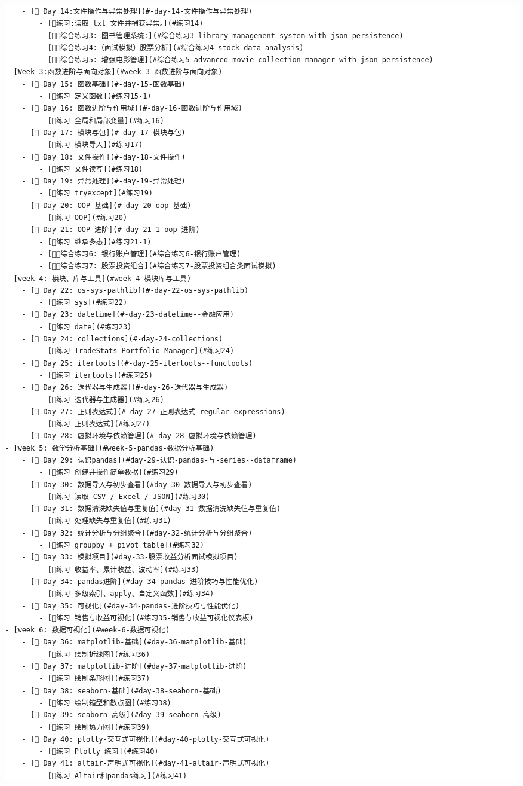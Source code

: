 		- [📑 Day 14:文件操作与异常处理](#-day-14-文件操作与异常处理)
			- [🔧练习:读取 txt 文件并捕获异常。](#练习14)
			- [🔧🔧综合练习3: 图书管理系统:](#综合练习3-library-management-system-with-json-persistence)
			- [🔧🔧综合练习4:（面试模拟）股票分析](#综合练习4-stock-data-analysis)
			- [🔧🔧综合练习5: 增强电影管理](#综合练习5-advanced-movie-collection-manager-with-json-persistence)
	- [Week 3:函数进阶与面向对象](#week-3-函数进阶与面向对象)
    	- [📑 Day 15: 函数基础](#-day-15-函数基础)
        	- [🔧练习 定义函数](#练习15-1)
    	- [📑 Day 16: 函数进阶与作用域](#-day-16-函数进阶与作用域)
        	- [🔧练习 全局和局部变量](#练习16)
    	- [📑 Day 17: 模块与包](#-day-17-模块与包)
        	- [🔧练习 模块导入](#练习17)
    	- [📑 Day 18: 文件操作](#-day-18-文件操作)
        	- [🔧练习 文件读写](#练习18)
    	- [📑 Day 19: 异常处理](#-day-19-异常处理)
        	- [🔧练习 tryexcept](#练习19)
    	- [📑 Day 20: OOP 基础](#-day-20-oop-基础)
        	- [🔧练习 OOP](#练习20)
    	- [📑 Day 21: OOP 进阶](#-day-21-1-oop-进阶)
        	- [🔧练习 继承多态](#练习21-1)
        	- [🔧🔧综合练习6: 银行账户管理](#综合练习6-银行账户管理)
        	- [🔧🔧综合练习7: 股票投资组合](#综合练习7-股票投资组合类面试模拟)
    - [week 4: 模块、库与工具](#week-4-模块库与工具)
    	- [📑 Day 22: os-sys-pathlib](#-day-22-os-sys-pathlib)
        	- [🔧练习 sys](#练习22)
    	- [📑 Day 23: datetime](#-day-23-datetime--金融应用)
			- [🔧练习 date](#练习23)
    	- [📑 Day 24: collections](#-day-24-collections)
        	- [🔧练习 TradeStats Portfolio Manager](#练习24)
    	- [📑 Day 25: itertools](#-day-25-itertools--functools)
        	- [🔧练习 itertools](#练习25)
    	- [📑 Day 26: 迭代器与生成器](#-day-26-迭代器与生成器)
        	- [🔧练习 迭代器与生成器](#练习26)
    	- [📑 Day 27: 正则表达式](#-day-27-正则表达式-regular-expressions)
        	- [🔧练习 正则表达式](#练习27)
    	- [📑 Day 28: 虚拟环境与依赖管理](#-day-28-虚拟环境与依赖管理)
	- [week 5: 数学分析基础](#week-5-pandas-数据分析基础)
	    - [📑 Day 29: 认识pandas](#day-29-认识-pandas-与-series--dataframe)
        	- [🔧练习 创建并操作简单数据](#练习29)
    	- [📑 Day 30: 数据导入与初步查看](#day-30-数据导入与初步查看)
			- [🔧练习 读取 CSV / Excel / JSON](#练习30)
    	- [📑 Day 31: 数据清洗缺失值与重复值](#day-31-数据清洗缺失值与重复值)
        	- [🔧练习 处理缺失与重复值](#练习31)
    	- [📑 Day 32: 统计分析与分组聚合](#day-32-统计分析与分组聚合)
        	- [🔧练习 groupby + pivot_table](#练习32)
    	- [📑 Day 33: 模拟项目](#day-33-股票收益分析面试模拟项目)
        	- [🔧练习 收益率、累计收益、波动率](#练习33)
		- [📑 Day 34: pandas进阶](#day-34-pandas-进阶技巧与性能优化)
        	- [🔧练习 多级索引、apply、自定义函数](#练习34)
    	- [📑 Day 35: 可视化](#day-34-pandas-进阶技巧与性能优化)
        	- [🔧练习 销售与收益可视化](#练习35-销售与收益可视化仪表板)
	- [week 6: 数据可视化](#week-6-数据可视化)
		- [📑 Day 36: matplotlib-基础](#day-36-matplotlib-基础)
        	- [🔧练习 绘制折线图](#练习36)
    	- [📑 Day 37: matplotlib-进阶](#day-37-matplotlib-进阶)
			- [🔧练习 绘制条形图](#练习37)
    	- [📑 Day 38: seaborn-基础](#day-38-seaborn-基础)
        	- [🔧练习 绘制箱型和散点图](#练习38)
    	- [📑 Day 39: seaborn-高级](#day-39-seaborn-高级)
        	- [🔧练习 绘制热力图](#练习39)
    	- [📑 Day 40: plotly-交互式可视化](#day-40-plotly-交互式可视化)
        	- [🔧练习 Plotly 练习](#练习40)
		- [📑 Day 41: altair-声明式可视化](#day-41-altair-声明式可视化)
        	- [🔧练习 Altair和pandas练习](#练习41)